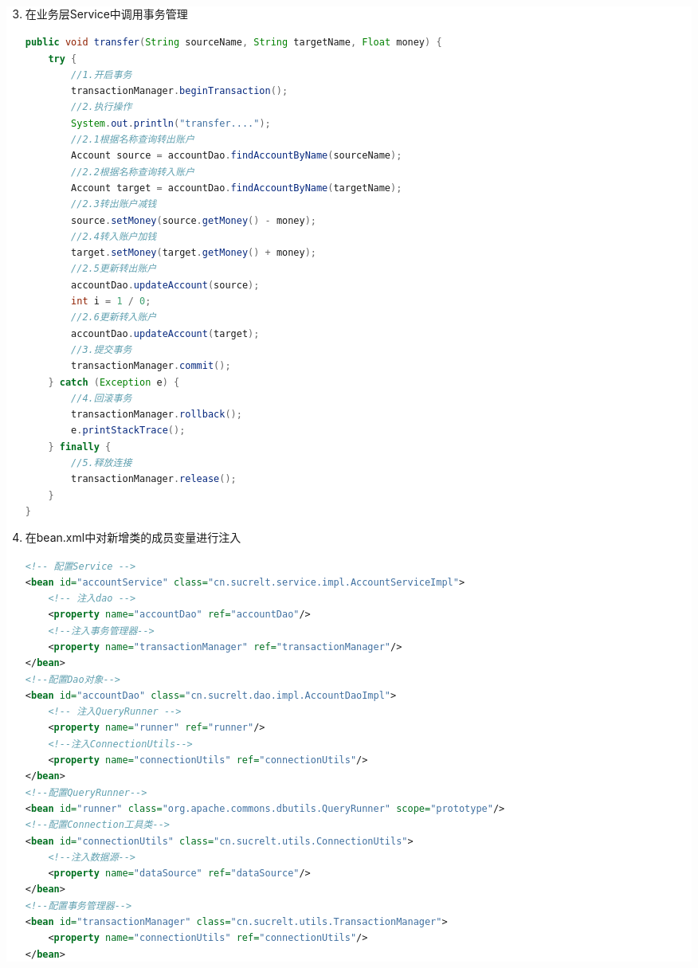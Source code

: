    ```java
   ```

3. 在业务层Service中调用事务管理

   ```java
   public void transfer(String sourceName, String targetName, Float money) {
       try {
           //1.开启事务
           transactionManager.beginTransaction();
           //2.执行操作
           System.out.println("transfer....");
           //2.1根据名称查询转出账户
           Account source = accountDao.findAccountByName(sourceName);
           //2.2根据名称查询转入账户
           Account target = accountDao.findAccountByName(targetName);
           //2.3转出账户减钱
           source.setMoney(source.getMoney() - money);
           //2.4转入账户加钱
           target.setMoney(target.getMoney() + money);
           //2.5更新转出账户
           accountDao.updateAccount(source);
           int i = 1 / 0;
           //2.6更新转入账户
           accountDao.updateAccount(target);
           //3.提交事务
           transactionManager.commit();
       } catch (Exception e) {
           //4.回滚事务
           transactionManager.rollback();
           e.printStackTrace();
       } finally {
           //5.释放连接
           transactionManager.release();
       }
   }
   ```

4. 在bean.xml中对新增类的成员变量进行注入

   ```xml
   <!-- 配置Service -->
   <bean id="accountService" class="cn.sucrelt.service.impl.AccountServiceImpl">
       <!-- 注入dao -->
       <property name="accountDao" ref="accountDao"/>
       <!--注入事务管理器-->
       <property name="transactionManager" ref="transactionManager"/>
   </bean>
   <!--配置Dao对象-->
   <bean id="accountDao" class="cn.sucrelt.dao.impl.AccountDaoImpl">
       <!-- 注入QueryRunner -->
       <property name="runner" ref="runner"/>
       <!--注入ConnectionUtils-->
       <property name="connectionUtils" ref="connectionUtils"/>
   </bean>
   <!--配置QueryRunner-->
   <bean id="runner" class="org.apache.commons.dbutils.QueryRunner" scope="prototype"/>
   <!--配置Connection工具类-->
   <bean id="connectionUtils" class="cn.sucrelt.utils.ConnectionUtils">
       <!--注入数据源-->
       <property name="dataSource" ref="dataSource"/>
   </bean>
   <!--配置事务管理器-->
   <bean id="transactionManager" class="cn.sucrelt.utils.TransactionManager">
       <property name="connectionUtils" ref="connectionUtils"/>
   </bean>
   ```